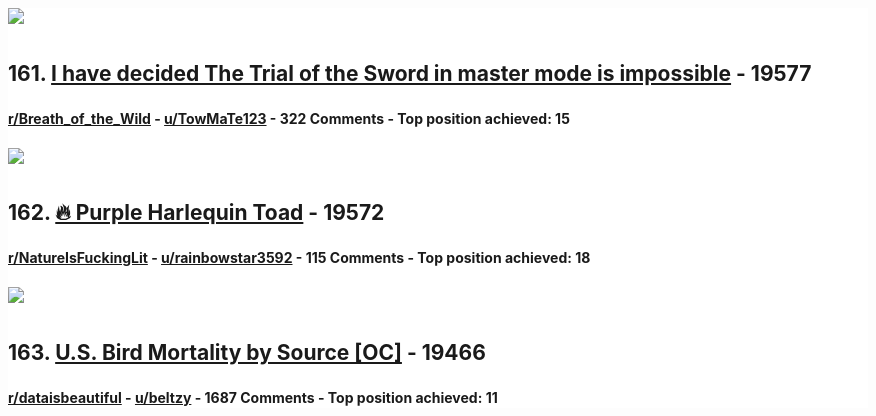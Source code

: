 <a href="https://i.redd.it/10hnfrf8auu51.jpg"><img src="https://b.thumbs.redditmedia.com/NpV7d-iyySuLaHSrn4450MzO25_2p2xbakVzHP2ATSw.jpg"></img></a>

## 161. [I have decided The Trial of the Sword in master mode is impossible](http://reddit.com/r/Breath_of_the_Wild/comments/jgkfcn/i_have_decided_the_trial_of_the_sword_in_master/) - 19577
#### [r/Breath_of_the_Wild](http://reddit.com/r/Breath_of_the_Wild) - [u/TowMaTe123](http://reddit.com/u/TowMaTe123) - 322 Comments - Top position achieved: 15

<a href="https://i.redd.it/z5yo5zo2ltu51.jpg"><img src="https://b.thumbs.redditmedia.com/VP2psy9r4RXJiCTPrFJ-xo5pLOk0hJuKkbm3MI2WPcs.jpg"></img></a>

## 162. [🔥 Purple Harlequin Toad](http://reddit.com/r/NatureIsFuckingLit/comments/jgjtu2/purple_harlequin_toad/) - 19572
#### [r/NatureIsFuckingLit](http://reddit.com/r/NatureIsFuckingLit) - [u/rainbowstar3592](http://reddit.com/u/rainbowstar3592) - 115 Comments - Top position achieved: 18

<a href="https://i.redd.it/6s2268p0ctu51.jpg"><img src="https://a.thumbs.redditmedia.com/feYriB0UjboxtM9rIMUO9K1ddHXWbC7pw7L4kuW_eW8.jpg"></img></a>

## 163. [U.S. Bird Mortality by Source [OC]](http://reddit.com/r/dataisbeautiful/comments/jgwugq/us_bird_mortality_by_source_oc/) - 19466
#### [r/dataisbeautiful](http://reddit.com/r/dataisbeautiful) - [u/beltzy](http://reddit.com/u/beltzy) - 1687 Comments - Top position achieved: 11


